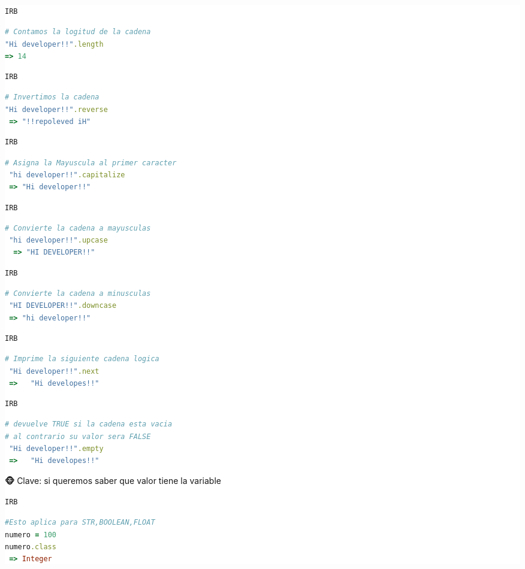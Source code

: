 `IRB`
```ruby
# Contamos la logitud de la cadena
"Hi developer!!".length
=> 14 
```
`IRB`
```ruby
# Invertimos la cadena
"Hi developer!!".reverse
 => "!!repoleved iH" 
```

`IRB`
```ruby
# Asigna la Mayuscula al primer caracter
 "hi developer!!".capitalize 
 => "Hi developer!!"
```

`IRB`
```ruby
# Convierte la cadena a mayusculas
 "hi developer!!".upcase 
  => "HI DEVELOPER!!" 
```


`IRB`
```ruby
# Convierte la cadena a minusculas
 "HI DEVELOPER!!".downcase
 => "hi developer!!" 
```


`IRB`
```ruby
# Imprime la siguiente cadena logica
 "Hi developer!!".next
 =>   "Hi developes!!" 
```

`IRB`
```ruby
# devuelve TRUE si la cadena esta vacia
# al contrario su valor sera FALSE
 "Hi developer!!".empty
 =>   "Hi developes!!" 
```


**🐵** Clave: si queremos saber que valor tiene la variable


`IRB`
```ruby
#Esto aplica para STR,BOOLEAN,FLOAT
numero = 100
numero.class
 => Integer  
```
